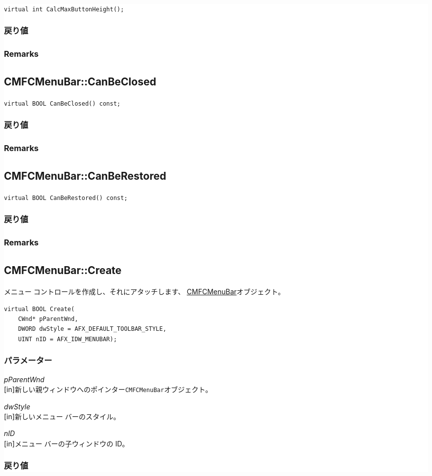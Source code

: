 ```
virtual int CalcMaxButtonHeight();
```

### <a name="return-value"></a>戻り値

### <a name="remarks"></a>Remarks

##  <a name="canbeclosed"></a>  CMFCMenuBar::CanBeClosed

```
virtual BOOL CanBeClosed() const;
```

### <a name="return-value"></a>戻り値

### <a name="remarks"></a>Remarks

##  <a name="canberestored"></a>  CMFCMenuBar::CanBeRestored

```
virtual BOOL CanBeRestored() const;
```

### <a name="return-value"></a>戻り値

### <a name="remarks"></a>Remarks

##  <a name="create"></a>  CMFCMenuBar::Create

メニュー コントロールを作成し、それにアタッチします、 [CMFCMenuBar](../../mfc/reference/cmfcmenubar-class.md)オブジェクト。

```
virtual BOOL Create(
    CWnd* pParentWnd,
    DWORD dwStyle = AFX_DEFAULT_TOOLBAR_STYLE,
    UINT nID = AFX_IDW_MENUBAR);
```

### <a name="parameters"></a>パラメーター

*pParentWnd*<br/>
[in]新しい親ウィンドウへのポインター`CMFCMenuBar`オブジェクト。

*dwStyle*<br/>
[in]新しいメニュー バーのスタイル。

*nID*<br/>
[in]メニュー バーの子ウィンドウの ID。

### <a name="return-value"></a>戻り値
